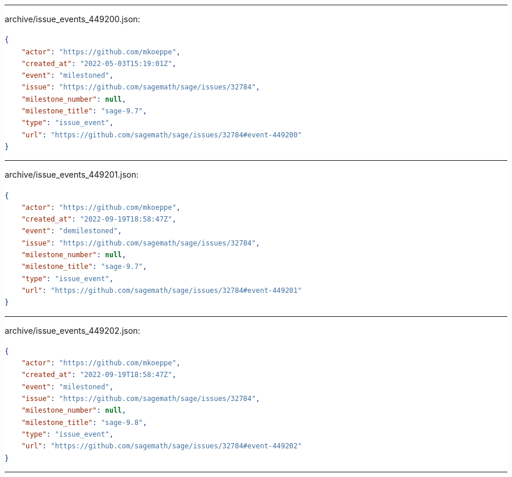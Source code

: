

---

archive/issue_events_449200.json:
```json
{
    "actor": "https://github.com/mkoeppe",
    "created_at": "2022-05-03T15:19:01Z",
    "event": "milestoned",
    "issue": "https://github.com/sagemath/sage/issues/32784",
    "milestone_number": null,
    "milestone_title": "sage-9.7",
    "type": "issue_event",
    "url": "https://github.com/sagemath/sage/issues/32784#event-449200"
}
```



---

archive/issue_events_449201.json:
```json
{
    "actor": "https://github.com/mkoeppe",
    "created_at": "2022-09-19T18:58:47Z",
    "event": "demilestoned",
    "issue": "https://github.com/sagemath/sage/issues/32784",
    "milestone_number": null,
    "milestone_title": "sage-9.7",
    "type": "issue_event",
    "url": "https://github.com/sagemath/sage/issues/32784#event-449201"
}
```



---

archive/issue_events_449202.json:
```json
{
    "actor": "https://github.com/mkoeppe",
    "created_at": "2022-09-19T18:58:47Z",
    "event": "milestoned",
    "issue": "https://github.com/sagemath/sage/issues/32784",
    "milestone_number": null,
    "milestone_title": "sage-9.8",
    "type": "issue_event",
    "url": "https://github.com/sagemath/sage/issues/32784#event-449202"
}
```



---
